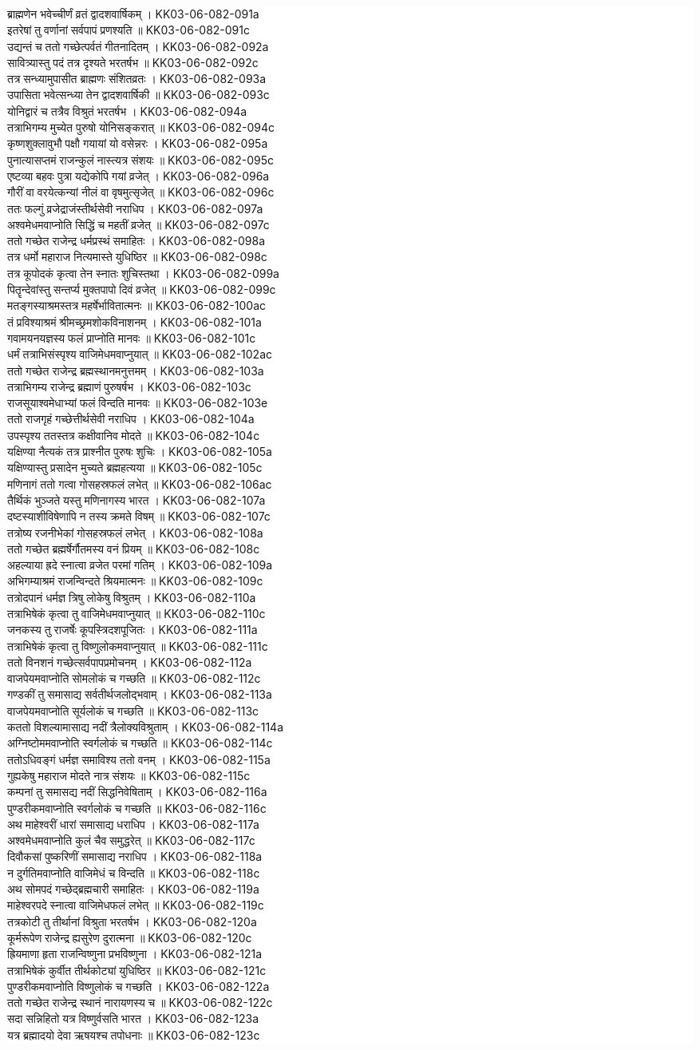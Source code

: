 ब्राह्मणेन भवेच्चीर्णं व्रतं द्वादशवार्षिकम् ।	KK03-06-082-091a  
इतरेषां तु वर्णानां सर्वपापं प्रणश्यति ॥	KK03-06-082-091c  
उद्यन्तं च ततो गच्छेत्पर्वतं गीतनादितम् ।	KK03-06-082-092a  
सावित्र्यास्तु पदं तत्र दृश्यते भरतर्षभ ॥	KK03-06-082-092c  
तत्र सन्ध्यामुपासीत ब्राह्मणः संशितव्रतः ।	KK03-06-082-093a  
उपासिता भवेत्सन्ध्या तेन द्वादशवार्षिकी ॥	KK03-06-082-093c  
योनिद्वारं च तत्रैव विश्रुतं भरतर्षभ ।	KK03-06-082-094a  
तत्राभिगम्य मुच्येत पुरुषो योनिसङ्करात् ॥	KK03-06-082-094c  
कृष्णशुक्लावुभौ पक्षौ गयायां यो वसेन्नरः ।	KK03-06-082-095a  
पुनात्यासप्तमं राजन्कुलं नास्त्यत्र संशयः ॥	KK03-06-082-095c  
एष्टव्या बहवः पुत्रा यद्येकोपि गयां व्रजेत् ।	KK03-06-082-096a  
गौरीं वा वरयेत्कन्यां नीलं वा वृषमुत्सृजेत् ॥	KK03-06-082-096c  
ततः फल्गुं व्रजेद्राजंस्तीर्थसेवी नराधिप ।	KK03-06-082-097a  
अश्वमेधमवाप्नोति सिद्धिं च महतीं व्रजेत् ॥	KK03-06-082-097c  
ततो गच्छेत राजेन्द्र धर्मप्रस्थं समाहितः ।	KK03-06-082-098a  
तत्र धर्मो महाराज नित्यमास्ते युधिष्ठिर ॥	KK03-06-082-098c  
तत्र कूपोदकं कृत्वा तेन स्नातः शुचिस्तथा ।	KK03-06-082-099a  
पितॄन्देवांस्तु सन्तर्प्य मुक्तपापो दिवं व्रजेत् ॥	KK03-06-082-099c  
मतङ्गस्याश्रमस्तत्र महर्षेर्भावितात्मनः ॥	KK03-06-082-100ac  
तं प्रविश्याश्रमं श्रीमच्छ्रमशोकविनाशनम् ।	KK03-06-082-101a  
गवामयनयज्ञस्य फलं प्राप्नोति मानवः ॥	KK03-06-082-101c  
धर्मं तत्राभिसंस्पृश्य वाजिमेधमवाप्नुयात् ॥	KK03-06-082-102ac  
ततो गच्छेत राजेन्द्र ब्रह्मस्थानमनुत्तमम् ।	KK03-06-082-103a  
तत्राभिगम्य राजेन्द्र ब्रह्माणं पुरुषर्षभ ।	KK03-06-082-103c  
राजसूयाश्वमेधाभ्यां फलं विन्दति मानवः ॥	KK03-06-082-103e  
ततो राजगृहं गच्छेत्तीर्थसेवी नराधिप ।	KK03-06-082-104a  
उपस्पृश्य ततस्तत्र कक्षीवानिव मोदते ॥	KK03-06-082-104c  
यक्षिण्या नैत्यकं तत्र प्राश्नीत पुरुषः शुचिः ।	KK03-06-082-105a  
यक्षिण्यास्तु प्रसादेन मुच्यते ब्रह्महत्यया ॥	KK03-06-082-105c  
मणिनागं ततो गत्वा गोसहस्रफलं लभेत् ॥	KK03-06-082-106ac  
तैर्थिकं भुञ्जते यस्तु मणिनागस्य भारत ।	KK03-06-082-107a  
दष्टस्याशीविषेणापि न तस्य क्रमते विषम् ॥	KK03-06-082-107c  
तत्रोष्य रजनीभेकां गोसहस्रफलं लभेत् ।	KK03-06-082-108a  
ततो गच्छेत ब्रह्मर्षेर्गौतमस्य वनं प्रियम् ॥	KK03-06-082-108c  
अहल्याया ह्रदे स्नात्वा व्रजेत परमां गतिम् ।	KK03-06-082-109a  
अभिगम्याश्रमं राजन्विन्दते श्रियमात्मनः ॥	KK03-06-082-109c  
तत्रोदपानं धर्मज्ञ त्रिषु लोकेषु विश्रुतम् ।	KK03-06-082-110a  
तत्राभिषेकं कृत्वा तु वाजिमेधमवाप्नुयात् ॥	KK03-06-082-110c  
जनकस्य तु राजर्षेः कूपस्त्रिदशपूजितः ।	KK03-06-082-111a  
तत्राभिषेकं कृत्वा तु विष्णुलोकमवाप्नुयात् ॥	KK03-06-082-111c  
ततो विनशनं गच्छेत्सर्वपापप्रमोचनम् ।	KK03-06-082-112a  
वाजपेयमवाप्नोति सोमलोकं च गच्छति ॥	KK03-06-082-112c  
गण्डकीं तु समासाद्य सर्वतीर्थजलोद्भवाम् ।	KK03-06-082-113a  
वाजपेयमवाप्नोति सूर्यलोकं च गच्छति ॥	KK03-06-082-113c  
कततो विशल्यामासाद्य नदीं त्रैलोक्यविश्रुताम् ।	KK03-06-082-114a  
अग्निष्टोममवाप्नोति स्वर्गलोकं च गच्छति ॥	KK03-06-082-114c  
ततोऽधिवङ्गं धर्मज्ञ समाविश्य ततो वनम् ।	KK03-06-082-115a  
गुह्यकेषु महाराज मोदते नात्र संशयः ॥	KK03-06-082-115c  
कम्पनां तु समासद्य नदीं सिद्धनिवेषिताम् ।	KK03-06-082-116a  
पुण्डरीकमवाप्नोति स्वर्गलोकं च गच्छति ॥	KK03-06-082-116c  
अथ माहेश्वरीं धारां समासाद्य धराधिप ।	KK03-06-082-117a  
अश्वमेधमवाप्नोति कुलं चैव समुद्धरेत् ॥	KK03-06-082-117c  
दिवौकसां पुष्करिणीं समासाद्य नराधिप ।	KK03-06-082-118a  
न दुर्गतिमवाप्नोति वाजिमेधं च विन्दति ॥	KK03-06-082-118c  
अथ सोमपदं गच्छेद्ब्रह्मचारी समाहितः ।	KK03-06-082-119a  
माहेश्वरपदे स्नात्वा वाजिमेधफलं लभेत् ॥	KK03-06-082-119c  
तत्रकोटी तु तीर्थानां विश्रुता भरतर्षभ ।	KK03-06-082-120a  
कूर्मरूपेण राजेन्द्र ह्यसुरेण दुरात्मना ॥	KK03-06-082-120c  
ह्रियमाणा हृता राजन्विष्णुना प्रभविष्णुना ।	KK03-06-082-121a  
तत्राभिषेकं कुर्वीत तीर्थकोट्यां युधिष्ठिर ॥	KK03-06-082-121c  
पुण्डरीकमवाप्नोति विष्णुलोकं च गच्छति ।	KK03-06-082-122a  
ततो गच्छेत राजेन्द्र स्थानं नारायणस्य च ॥	KK03-06-082-122c  
सदा सन्निहितो यत्र विष्णुर्वसति भारत ।	KK03-06-082-123a  
यत्र ब्रह्मादयो देवा ऋषयश्च तपोधनाः ॥	KK03-06-082-123c  